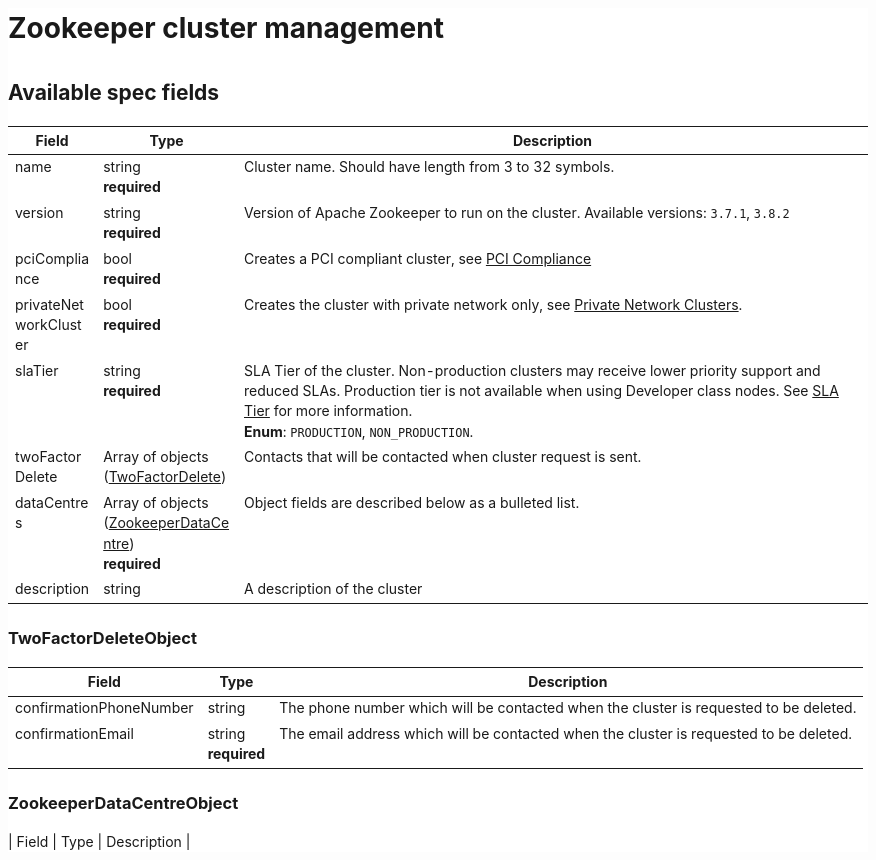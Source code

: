 # Zookeeper cluster management

## Available spec fields
| Field                 | Type                                                                                     | Description                                                                                                                                                                                                                                                                                                                                  |
|-----------------------|------------------------------------------------------------------------------------------|----------------------------------------------------------------------------------------------------------------------------------------------------------------------------------------------------------------------------------------------------------------------------------------------------------------------------------------------|
| name                  | string <br /> **required**                                                               | Cluster name. Should have length from 3 to 32 symbols.                                                                                                                                                                                                                                                                                       |
| version               | string <br /> **required**                                                               | Version of Apache Zookeeper to run on the cluster. Available versions: `3.7.1`, `3.8.2`                                                                                                                                                                                                                                                      |
| pciCompliance         | bool <br /> **required**                                                                 | Creates a PCI compliant cluster, see [PCI Compliance](https://www.instaclustr.com/support/documentation/useful-information/pci-compliance/)                                                                                                                                                                                                  |
| privateNetworkCluster | bool <br /> **required**                                                                 | Creates the cluster with private network only, see [Private Network Clusters](https://www.instaclustr.com/support/documentation/useful-information/private-network-clusters/).                                                                                                                                                               |
| slaTier               | string <br /> **required**                                                               | SLA Tier of the cluster. Non-production clusters may receive lower priority support and reduced SLAs. Production tier is not available when using Developer class nodes. See [SLA Tier](https://www.instaclustr.com/support/documentation/useful-information/sla-tier/) for more information. <br/>**Enum**: `PRODUCTION`, `NON_PRODUCTION`. |
| twoFactorDelete       | Array of objects ([TwoFactorDelete](#TwoFactorDeleteObject))                             | Contacts that will be contacted when cluster request is sent.                                                                                                                                                                                                                                                                                |
| dataCentres           | Array of objects ([ZookeeperDataCentre](#ZookeeperDataCentreObject)) <br /> **required** | Object fields are described below as a bulleted list.                                                                                                                                                                                                                                                                                        |
| description           | string <br />                                                                            | A description of the cluster                                                                                                                                                                                                                                                                                                                 |

### TwoFactorDeleteObject
| Field                   | Type                       | Description                                                                            |
|-------------------------|----------------------------|----------------------------------------------------------------------------------------|
| confirmationPhoneNumber | string                     | The phone number which will be contacted when the cluster is requested to be deleted.  |
| confirmationEmail       | string <br /> **required** | The email address which will be contacted when the cluster is requested to be deleted. |

### ZookeeperDataCentreObject
| Field                            | Type                                                                     | Description                                                                                                                                                                                                                                                                                                  |